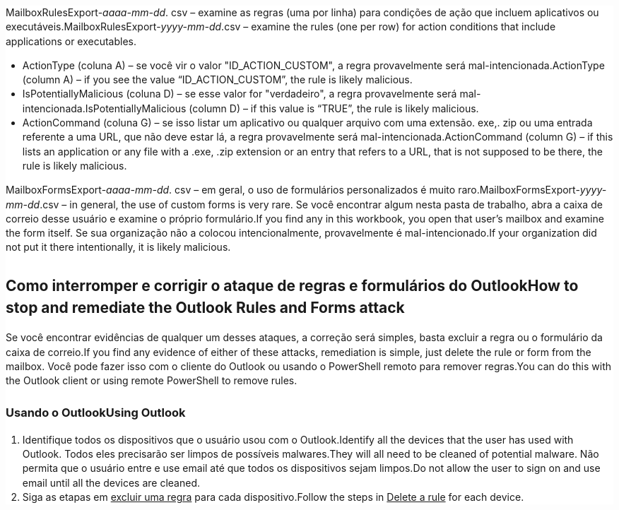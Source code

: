 <span data-ttu-id="86a4a-186">MailboxRulesExport-*aaaa-mm-dd*. csv – examine as regras (uma por linha) para condições de ação que incluem aplicativos ou executáveis.</span><span class="sxs-lookup"><span data-stu-id="86a4a-186">MailboxRulesExport-*yyyy-mm-dd*.csv – examine the rules (one per row) for action conditions that include applications or executables.</span></span>
- <span data-ttu-id="86a4a-187">ActionType (coluna A) – se você vir o valor "ID_ACTION_CUSTOM", a regra provavelmente será mal-intencionada.</span><span class="sxs-lookup"><span data-stu-id="86a4a-187">ActionType (column A) – if you see the value “ID_ACTION_CUSTOM”, the rule is likely malicious.</span></span>
- <span data-ttu-id="86a4a-188">IsPotentiallyMalicious (coluna D) – se esse valor for "verdadeiro", a regra provavelmente será mal-intencionada.</span><span class="sxs-lookup"><span data-stu-id="86a4a-188">IsPotentiallyMalicious (column D) – if this value is “TRUE”, the rule is likely malicious.</span></span>
- <span data-ttu-id="86a4a-189">ActionCommand (coluna G) – se isso listar um aplicativo ou qualquer arquivo com uma extensão. exe,. zip ou uma entrada referente a uma URL, que não deve estar lá, a regra provavelmente será mal-intencionada.</span><span class="sxs-lookup"><span data-stu-id="86a4a-189">ActionCommand (column G) – if this lists an application or any file with a .exe, .zip extension or an entry that refers to a URL, that is not supposed to be there, the rule is likely malicious.</span></span>

<span data-ttu-id="86a4a-190">MailboxFormsExport-*aaaa-mm-dd*. csv – em geral, o uso de formulários personalizados é muito raro.</span><span class="sxs-lookup"><span data-stu-id="86a4a-190">MailboxFormsExport-*yyyy-mm-dd*.csv – in general, the use of custom forms is very rare.</span></span>  <span data-ttu-id="86a4a-191">Se você encontrar algum nesta pasta de trabalho, abra a caixa de correio desse usuário e examine o próprio formulário.</span><span class="sxs-lookup"><span data-stu-id="86a4a-191">If you find any in this workbook, you open that user’s mailbox and examine the form itself.</span></span>  <span data-ttu-id="86a4a-192">Se sua organização não a colocou intencionalmente, provavelmente é mal-intencionado.</span><span class="sxs-lookup"><span data-stu-id="86a4a-192">If your organization did not put it there intentionally, it is likely malicious.</span></span>



## <a name="how-to-stop-and-remediate-the-outlook-rules-and-forms-attack"></a><span data-ttu-id="86a4a-193">Como interromper e corrigir o ataque de regras e formulários do Outlook</span><span class="sxs-lookup"><span data-stu-id="86a4a-193">How to stop and remediate the Outlook Rules and Forms attack</span></span>
<span data-ttu-id="86a4a-194">Se você encontrar evidências de qualquer um desses ataques, a correção será simples, basta excluir a regra ou o formulário da caixa de correio.</span><span class="sxs-lookup"><span data-stu-id="86a4a-194">If you find any evidence of either of these attacks, remediation is simple, just delete the rule or form from the mailbox.</span></span> <span data-ttu-id="86a4a-195">Você pode fazer isso com o cliente do Outlook ou usando o PowerShell remoto para remover regras.</span><span class="sxs-lookup"><span data-stu-id="86a4a-195">You can do this with the Outlook client or using remote PowerShell to remove rules.</span></span>

### <a name="using-outlook"></a><span data-ttu-id="86a4a-196">Usando o Outlook</span><span class="sxs-lookup"><span data-stu-id="86a4a-196">Using Outlook</span></span>
1. <span data-ttu-id="86a4a-197">Identifique todos os dispositivos que o usuário usou com o Outlook.</span><span class="sxs-lookup"><span data-stu-id="86a4a-197">Identify all the devices that the user has used with Outlook.</span></span>  <span data-ttu-id="86a4a-198">Todos eles precisarão ser limpos de possíveis malwares.</span><span class="sxs-lookup"><span data-stu-id="86a4a-198">They will all need to be cleaned of potential malware.</span></span>  <span data-ttu-id="86a4a-199">Não permita que o usuário entre e use email até que todos os dispositivos sejam limpos.</span><span class="sxs-lookup"><span data-stu-id="86a4a-199">Do not allow the user to sign on and use email until all the devices are cleaned.</span></span>
2. <span data-ttu-id="86a4a-200">Siga as etapas em [excluir uma regra](https://support.office.com/article/Delete-a-rule-2F0E7139-F696-4422-8498-44846DB9067F) para cada dispositivo.</span><span class="sxs-lookup"><span data-stu-id="86a4a-200">Follow the steps in [Delete a rule](https://support.office.com/article/Delete-a-rule-2F0E7139-F696-4422-8498-44846DB9067F) for each device.</span></span>